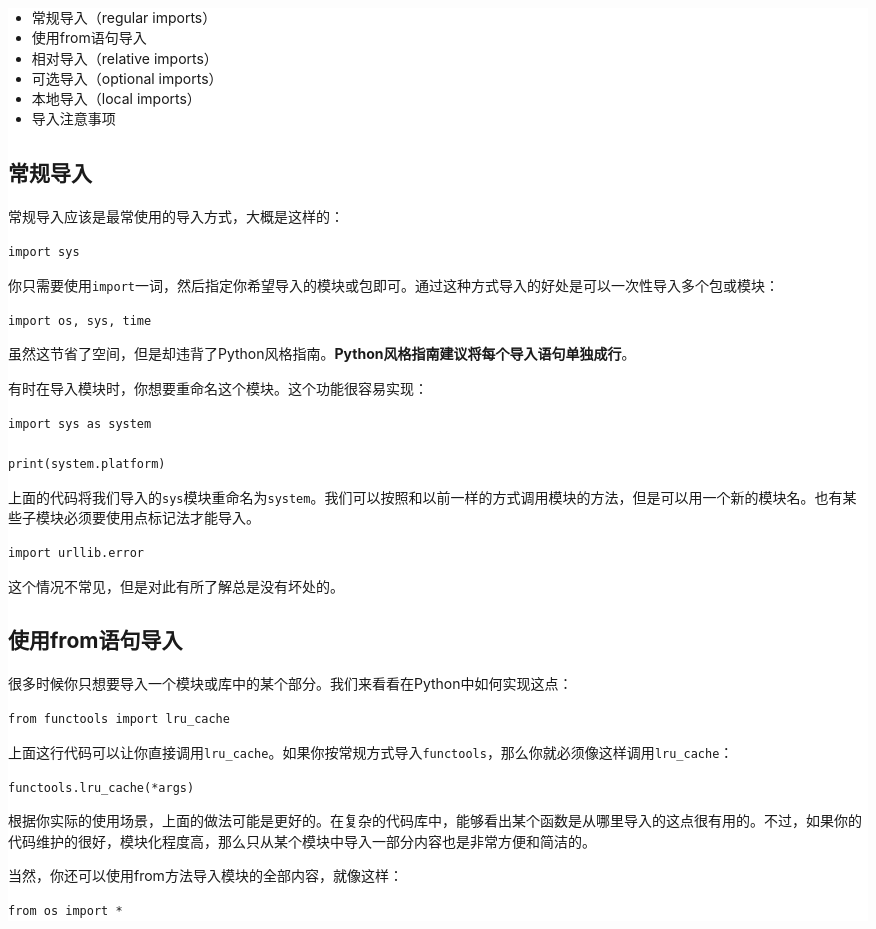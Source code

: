- 常规导入（regular imports）
- 使用from语句导入
- 相对导入（relative imports）
- 可选导入（optional imports）
- 本地导入（local imports）
- 导入注意事项

## 常规导入

常规导入应该是最常使用的导入方式，大概是这样的：

```
import sys
```

你只需要使用`import`一词，然后指定你希望导入的模块或包即可。通过这种方式导入的好处是可以一次性导入多个包或模块：

```
import os, sys, time
```

虽然这节省了空间，但是却违背了Python风格指南。**Python风格指南建议将每个导入语句单独成行**。

有时在导入模块时，你想要重命名这个模块。这个功能很容易实现：

```
import sys as system

print(system.platform)
```

上面的代码将我们导入的`sys`模块重命名为`system`。我们可以按照和以前一样的方式调用模块的方法，但是可以用一个新的模块名。也有某些子模块必须要使用点标记法才能导入。

```
import urllib.error
```

这个情况不常见，但是对此有所了解总是没有坏处的。

## 使用from语句导入

很多时候你只想要导入一个模块或库中的某个部分。我们来看看在Python中如何实现这点：

```
from functools import lru_cache
```

上面这行代码可以让你直接调用`lru_cache`。如果你按常规方式导入`functools`，那么你就必须像这样调用`lru_cache`：

```
functools.lru_cache(*args)
```

根据你实际的使用场景，上面的做法可能是更好的。在复杂的代码库中，能够看出某个函数是从哪里导入的这点很有用的。不过，如果你的代码维护的很好，模块化程度高，那么只从某个模块中导入一部分内容也是非常方便和简洁的。

当然，你还可以使用from方法导入模块的全部内容，就像这样：

```
from os import *
```
